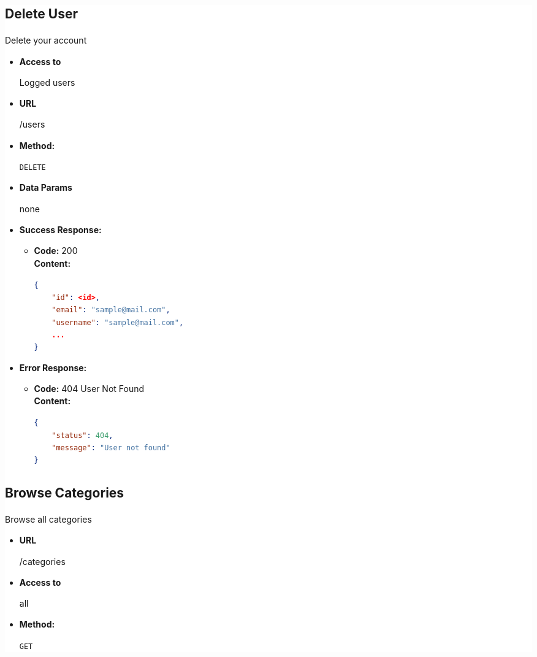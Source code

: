 **Delete User**
----
  Delete your account 
  
* **Access to**
  
  Logged users

* **URL**

  /users

* **Method:**

  `DELETE`

* **Data Params**

   none

* **Success Response:**

  * **Code:** 200 <br />
    **Content:** 
    ```json
    {
        "id": <id>,
        "email": "sample@mail.com",
        "username": "sample@mail.com",
        ...
    }
    ```
 
* **Error Response:**

  * **Code:** 404 User Not Found <br />
    **Content:** 
    ```json
    {
        "status": 404,
        "message": "User not found"
    }
    ```

**Browse Categories**
----
  Browse all categories
  
* **URL**

  /categories
  
* **Access to**
  
  all

* **Method:**

  `GET`
